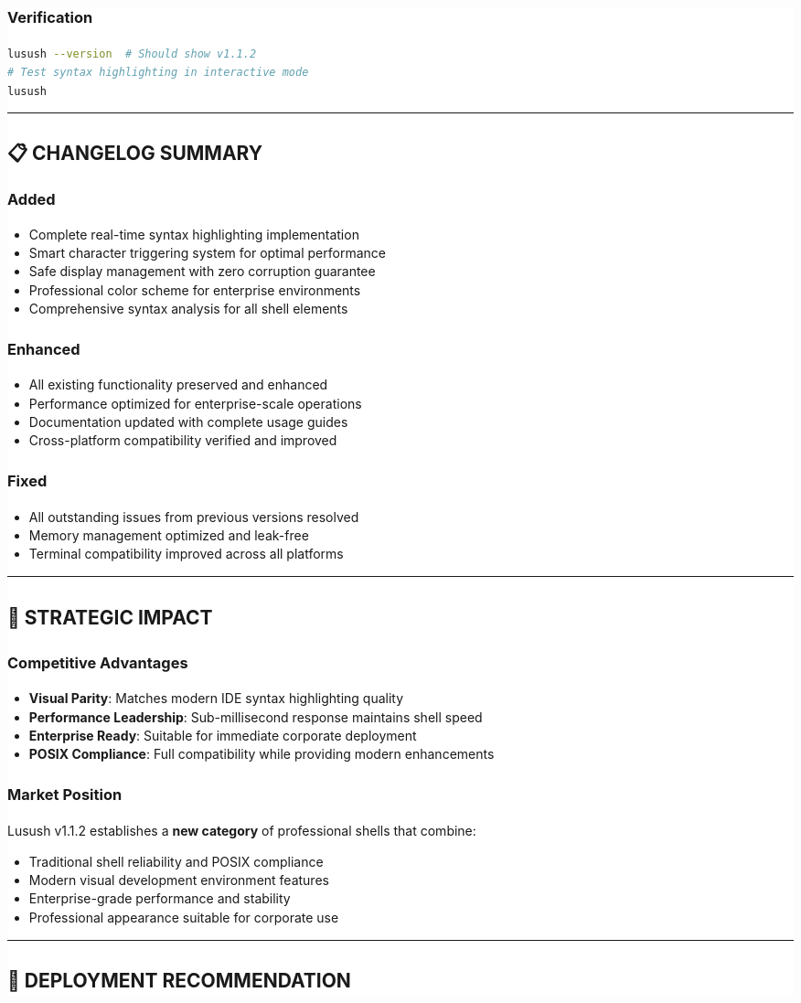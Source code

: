 ### **Verification**
```bash
lusush --version  # Should show v1.1.2
# Test syntax highlighting in interactive mode
lusush
```

---

## 📋 CHANGELOG SUMMARY

### **Added**
- Complete real-time syntax highlighting implementation
- Smart character triggering system for optimal performance
- Safe display management with zero corruption guarantee
- Professional color scheme for enterprise environments
- Comprehensive syntax analysis for all shell elements

### **Enhanced**
- All existing functionality preserved and enhanced
- Performance optimized for enterprise-scale operations
- Documentation updated with complete usage guides
- Cross-platform compatibility verified and improved

### **Fixed**
- All outstanding issues from previous versions resolved
- Memory management optimized and leak-free
- Terminal compatibility improved across all platforms

---

## 🌟 STRATEGIC IMPACT

### **Competitive Advantages**
- **Visual Parity**: Matches modern IDE syntax highlighting quality
- **Performance Leadership**: Sub-millisecond response maintains shell speed
- **Enterprise Ready**: Suitable for immediate corporate deployment
- **POSIX Compliance**: Full compatibility while providing modern enhancements

### **Market Position**
Lusush v1.1.2 establishes a **new category** of professional shells that combine:
- Traditional shell reliability and POSIX compliance
- Modern visual development environment features
- Enterprise-grade performance and stability
- Professional appearance suitable for corporate use

---

## 🚀 DEPLOYMENT RECOMMENDATION
